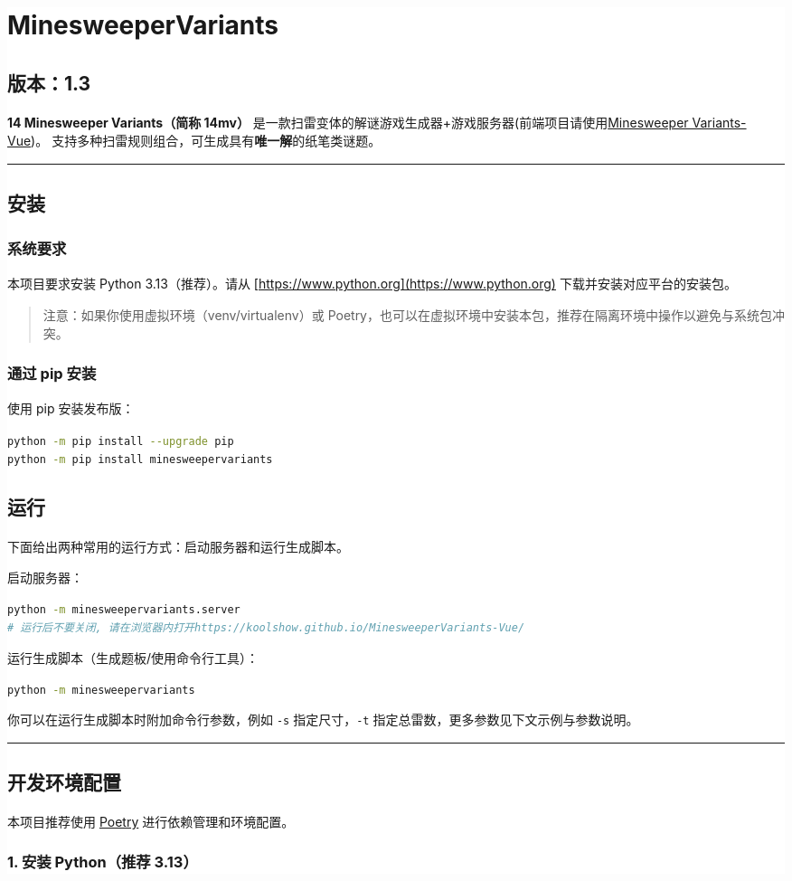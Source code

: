 # MinesweeperVariants

## **版本：1.3**

**14 Minesweeper Variants（简称 14mv）** 是一款扫雷变体的解谜游戏生成器+游戏服务器(前端项目请使用[Minesweeper Variants-Vue](https://koolshow.github.io/MinesweeperVariants-Vue/))。
支持多种扫雷规则组合，可生成具有**唯一解**的纸笔类谜题。

---

## 安装

### 系统要求

本项目要求安装 Python 3.13（推荐）。请从 [https://www.python.org](https://www.python.org) 下载并安装对应平台的安装包。

> 注意：如果你使用虚拟环境（venv/virtualenv）或 Poetry，也可以在虚拟环境中安装本包，推荐在隔离环境中操作以避免与系统包冲突。

### 通过 pip 安装

使用 pip 安装发布版：

```bash
python -m pip install --upgrade pip
python -m pip install minesweepervariants
```

## 运行

下面给出两种常用的运行方式：启动服务器和运行生成脚本。

启动服务器：

```bash
python -m minesweepervariants.server
# 运行后不要关闭, 请在浏览器内打开https://koolshow.github.io/MinesweeperVariants-Vue/
```

运行生成脚本（生成题板/使用命令行工具）：

```bash
python -m minesweepervariants
```

你可以在运行生成脚本时附加命令行参数，例如 `-s` 指定尺寸，`-t` 指定总雷数，更多参数见下文示例与参数说明。

---

## 开发环境配置

本项目推荐使用 [Poetry](https://python-poetry.org/) 进行依赖管理和环境配置。

### 1. 安装 Python（推荐 3.13）

